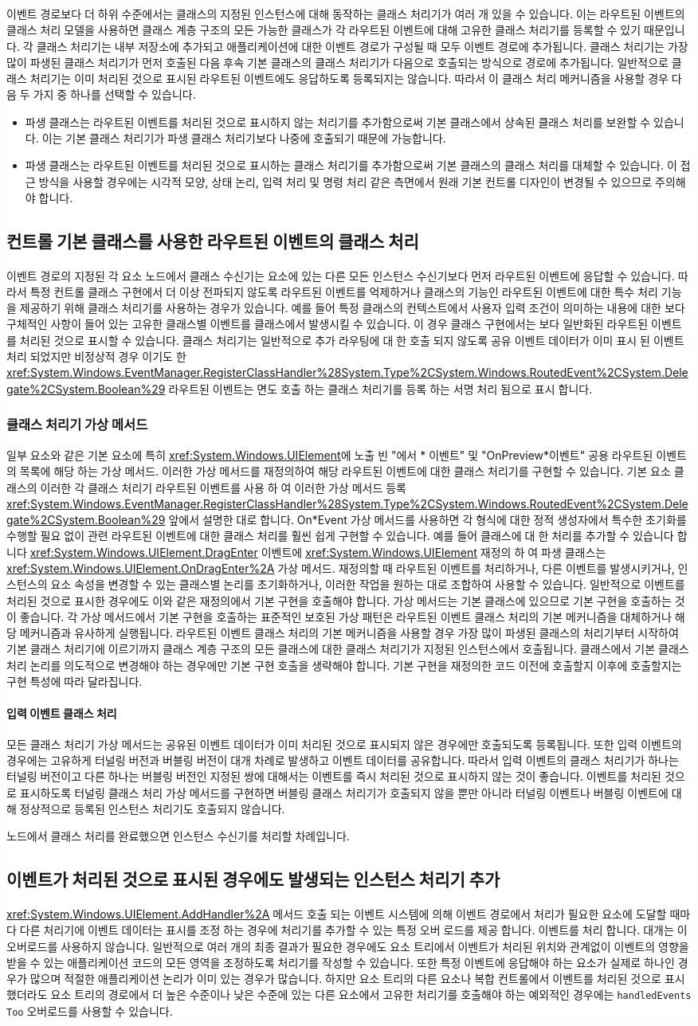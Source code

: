  이벤트 경로보다 더 하위 수준에서는 클래스의 지정된 인스턴스에 대해 동작하는 클래스 처리기가 여러 개 있을 수 있습니다. 이는 라우트된 이벤트의 클래스 처리 모델을 사용하면 클래스 계층 구조의 모든 가능한 클래스가 각 라우트된 이벤트에 대해 고유한 클래스 처리기를 등록할 수 있기 때문입니다. 각 클래스 처리기는 내부 저장소에 추가되고 애플리케이션에 대한 이벤트 경로가 구성될 때 모두 이벤트 경로에 추가됩니다. 클래스 처리기는 가장 많이 파생된 클래스 처리기가 먼저 호출된 다음 후속 기본 클래스의 클래스 처리기가 다음으로 호출되는 방식으로 경로에 추가됩니다. 일반적으로 클래스 처리기는 이미 처리된 것으로 표시된 라우트된 이벤트에도 응답하도록 등록되지는 않습니다. 따라서 이 클래스 처리 메커니즘을 사용할 경우 다음 두 가지 중 하나를 선택할 수 있습니다.  
  
- 파생 클래스는 라우트된 이벤트를 처리된 것으로 표시하지 않는 처리기를 추가함으로써 기본 클래스에서 상속된 클래스 처리를 보완할 수 있습니다. 이는 기본 클래스 처리기가 파생 클래스 처리기보다 나중에 호출되기 때문에 가능합니다.  
  
- 파생 클래스는 라우트된 이벤트를 처리된 것으로 표시하는 클래스 처리기를 추가함으로써 기본 클래스의 클래스 처리를 대체할 수 있습니다. 이 접근 방식을 사용할 경우에는 시각적 모양, 상태 논리, 입력 처리 및 명령 처리 같은 측면에서 원래 기본 컨트롤 디자인이 변경될 수 있으므로 주의해야 합니다.  
  
<a name="Class_Handling_of_Routed_Events"></a>   
## <a name="class-handling-of-routed-events-by-control-base-classes"></a>컨트롤 기본 클래스를 사용한 라우트된 이벤트의 클래스 처리  
 이벤트 경로의 지정된 각 요소 노드에서 클래스 수신기는 요소에 있는 다른 모든 인스턴스 수신기보다 먼저 라우트된 이벤트에 응답할 수 있습니다. 따라서 특정 컨트롤 클래스 구현에서 더 이상 전파되지 않도록 라우트된 이벤트를 억제하거나 클래스의 기능인 라우트된 이벤트에 대한 특수 처리 기능을 제공하기 위해 클래스 처리기를 사용하는 경우가 있습니다. 예를 들어 특정 클래스의 컨텍스트에서 사용자 입력 조건이 의미하는 내용에 대한 보다 구체적인 사항이 들어 있는 고유한 클래스별 이벤트를 클래스에서 발생시킬 수 있습니다. 이 경우 클래스 구현에서는 보다 일반화된 라우트된 이벤트를 처리된 것으로 표시할 수 있습니다. 클래스 처리기는 일반적으로 추가 라우팅에 대 한 호출 되지 않도록 공유 이벤트 데이터가 이미 표시 된 이벤트 처리 되었지만 비정상적 경우 이기도 한 <xref:System.Windows.EventManager.RegisterClassHandler%28System.Type%2CSystem.Windows.RoutedEvent%2CSystem.Delegate%2CSystem.Boolean%29> 라우트된 이벤트는 면도 호출 하는 클래스 처리기를 등록 하는 서명 처리 됨으로 표시 합니다.  
  
### <a name="class-handler-virtuals"></a>클래스 처리기 가상 메서드  
 일부 요소와 같은 기본 요소에 특히 <xref:System.Windows.UIElement>에 노출 빈 "에서 * 이벤트" 및 "OnPreview\*이벤트" 공용 라우트된 이벤트의 목록에 해당 하는 가상 메서드. 이러한 가상 메서드를 재정의하여 해당 라우트된 이벤트에 대한 클래스 처리기를 구현할 수 있습니다. 기본 요소 클래스의 이러한 각 클래스 처리기 라우트된 이벤트를 사용 하 여 이러한 가상 메서드 등록 <xref:System.Windows.EventManager.RegisterClassHandler%28System.Type%2CSystem.Windows.RoutedEvent%2CSystem.Delegate%2CSystem.Boolean%29> 앞에서 설명한 대로 합니다. On\*Event 가상 메서드를 사용하면 각 형식에 대한 정적 생성자에서 특수한 초기화를 수행할 필요 없이 관련 라우트된 이벤트에 대한 클래스 처리를 훨씬 쉽게 구현할 수 있습니다. 예를 들어 클래스에 대 한 처리를 추가할 수 있습니다 합니다 <xref:System.Windows.UIElement.DragEnter> 이벤트에 <xref:System.Windows.UIElement> 재정의 하 여 파생 클래스는 <xref:System.Windows.UIElement.OnDragEnter%2A> 가상 메서드. 재정의할 때 라우트된 이벤트를 처리하거나, 다른 이벤트를 발생시키거나, 인스턴스의 요소 속성을 변경할 수 있는 클래스별 논리를 초기화하거나, 이러한 작업을 원하는 대로 조합하여 사용할 수 있습니다. 일반적으로 이벤트를 처리된 것으로 표시한 경우에도 이와 같은 재정의에서 기본 구현을 호출해야 합니다. 가상 메서드는 기본 클래스에 있으므로 기본 구현을 호출하는 것이 좋습니다. 각 가상 메서드에서 기본 구현을 호출하는 표준적인 보호된 가상 패턴은 라우트된 이벤트 클래스 처리의 기본 메커니즘을 대체하거나 해당 메커니즘과 유사하게 실행됩니다. 라우트된 이벤트 클래스 처리의 기본 메커니즘을 사용할 경우 가장 많이 파생된 클래스의 처리기부터 시작하여 기본 클래스 처리기에 이르기까지 클래스 계층 구조의 모든 클래스에 대한 클래스 처리기가 지정된 인스턴스에서 호출됩니다. 클래스에서 기본 클래스 처리 논리를 의도적으로 변경해야 하는 경우에만 기본 구현 호출을 생략해야 합니다. 기본 구현을 재정의한 코드 이전에 호출할지 이후에 호출할지는 구현 특성에 따라 달라집니다.  
  
#### <a name="input-event-class-handling"></a>입력 이벤트 클래스 처리  
 모든 클래스 처리기 가상 메서드는 공유된 이벤트 데이터가 이미 처리된 것으로 표시되지 않은 경우에만 호출되도록 등록됩니다. 또한 입력 이벤트의 경우에는 고유하게 터널링 버전과 버블링 버전이 대개 차례로 발생하고 이벤트 데이터를 공유합니다. 따라서 입력 이벤트의 클래스 처리기가 하나는 터널링 버전이고 다른 하나는 버블링 버전인 지정된 쌍에 대해서는 이벤트를 즉시 처리된 것으로 표시하지 않는 것이 좋습니다. 이벤트를 처리된 것으로 표시하도록 터널링 클래스 처리 가상 메서드를 구현하면 버블링 클래스 처리기가 호출되지 않을 뿐만 아니라 터널링 이벤트나 버블링 이벤트에 대해 정상적으로 등록된 인스턴스 처리기도 호출되지 않습니다.  
  
 노드에서 클래스 처리를 완료했으면 인스턴스 수신기를 처리할 차례입니다.  
  
<a name="AddingInstanceHandlersthatAreRaisedEvenWhenEventsareMarkedHandled"></a>   
## <a name="adding-instance-handlers-that-are-raised-even-when-events-are-marked-handled"></a>이벤트가 처리된 것으로 표시된 경우에도 발생되는 인스턴스 처리기 추가  
 <xref:System.Windows.UIElement.AddHandler%2A> 메서드 호출 되는 이벤트 시스템에 의해 이벤트 경로에서 처리가 필요한 요소에 도달할 때마다 다른 처리기에 이벤트 데이터는 표시를 조정 하는 경우에 처리기를 추가할 수 있는 특정 오버 로드를 제공 합니다. 이벤트를 처리 합니다. 대개는 이 오버로드를 사용하지 않습니다. 일반적으로 여러 개의 최종 결과가 필요한 경우에도 요소 트리에서 이벤트가 처리된 위치와 관계없이 이벤트의 영향을 받을 수 있는 애플리케이션 코드의 모든 영역을 조정하도록 처리기를 작성할 수 있습니다. 또한 특정 이벤트에 응답해야 하는 요소가 실제로 하나인 경우가 많으며 적절한 애플리케이션 논리가 이미 있는 경우가 많습니다. 하지만 요소 트리의 다른 요소나 복합 컨트롤에서 이벤트를 처리된 것으로 표시했더라도 요소 트리의 경로에서 더 높은 수준이나 낮은 수준에 있는 다른 요소에서 고유한 처리기를 호출해야 하는 예외적인 경우에는 `handledEventsToo` 오버로드를 사용할 수 있습니다.  
  